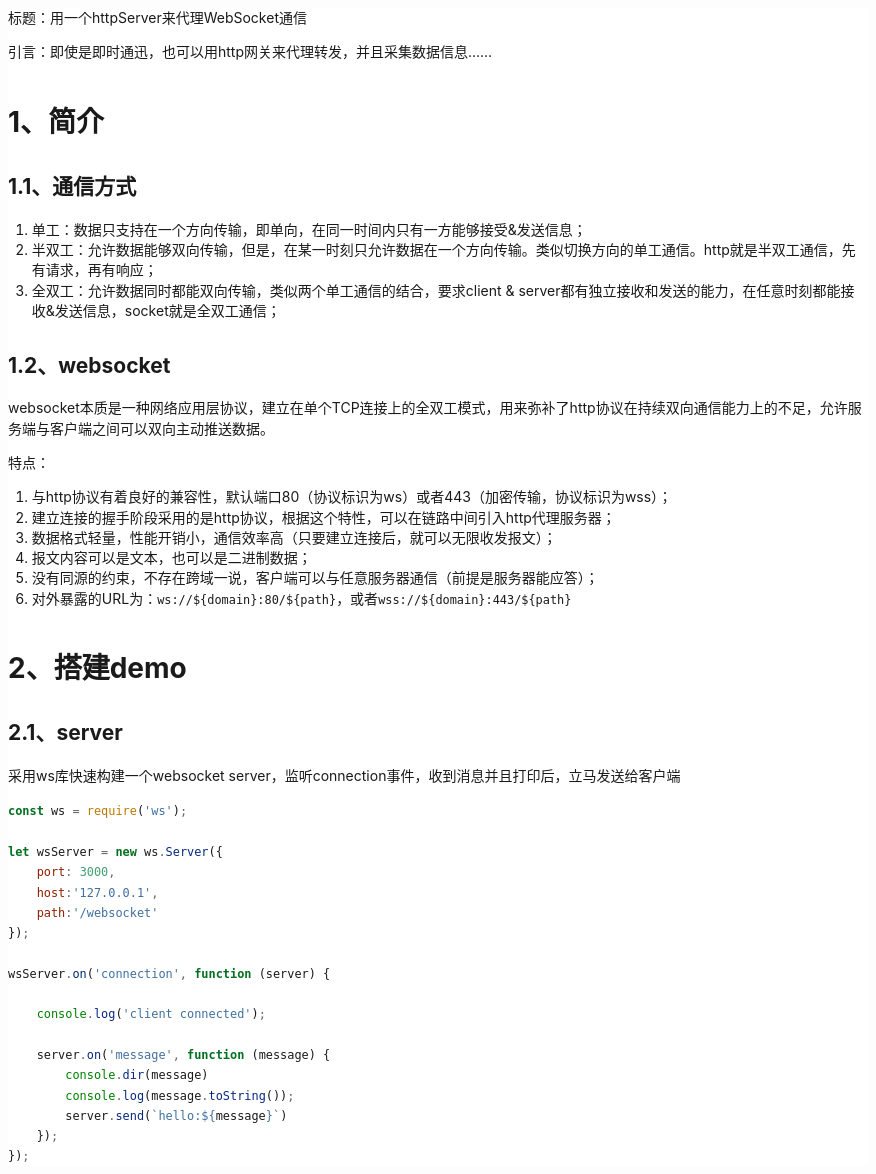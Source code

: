 标题：用一个httpServer来代理WebSocket通信

引言：即使是即时通迅，也可以用http网关来代理转发，并且采集数据信息……

# 1、简介

## 1.1、通信方式

1. 单工：数据只支持在一个方向传输，即单向，在同一时间内只有一方能够接受&发送信息；
2. 半双工：允许数据能够双向传输，但是，在某一时刻只允许数据在一个方向传输。类似切换方向的单工通信。http就是半双工通信，先有请求，再有响应；
3. 全双工：允许数据同时都能双向传输，类似两个单工通信的结合，要求client & server都有独立接收和发送的能力，在任意时刻都能接收&发送信息，socket就是全双工通信；

## 1.2、websocket

websocket本质是一种网络应用层协议，建立在单个TCP连接上的全双工模式，用来弥补了http协议在持续双向通信能力上的不足，允许服务端与客户端之间可以双向主动推送数据。

特点：

1. 与http协议有着良好的兼容性，默认端口80（协议标识为ws）或者443（加密传输，协议标识为wss）；
2. 建立连接的握手阶段采用的是http协议，根据这个特性，可以在链路中间引入http代理服务器；
3. 数据格式轻量，性能开销小，通信效率高（只要建立连接后，就可以无限收发报文）；
4. 报文内容可以是文本，也可以是二进制数据；
5. 没有同源的约束，不存在跨域一说，客户端可以与任意服务器通信（前提是服务器能应答）；
6. 对外暴露的URL为：`ws://${domain}:80/${path}`，或者`wss://${domain}:443/${path}`

# 2、搭建demo

## 2.1、server

采用ws库快速构建一个websocket server，监听connection事件，收到消息并且打印后，立马发送给客户端

```javascript
const ws = require('ws');

let wsServer = new ws.Server({
    port: 3000,
    host:'127.0.0.1',
    path:'/websocket'
});

wsServer.on('connection', function (server) {

    console.log('client connected');

    server.on('message', function (message) {
        console.dir(message)
        console.log(message.toString());
        server.send(`hello:${message}`)
    });
});
```

